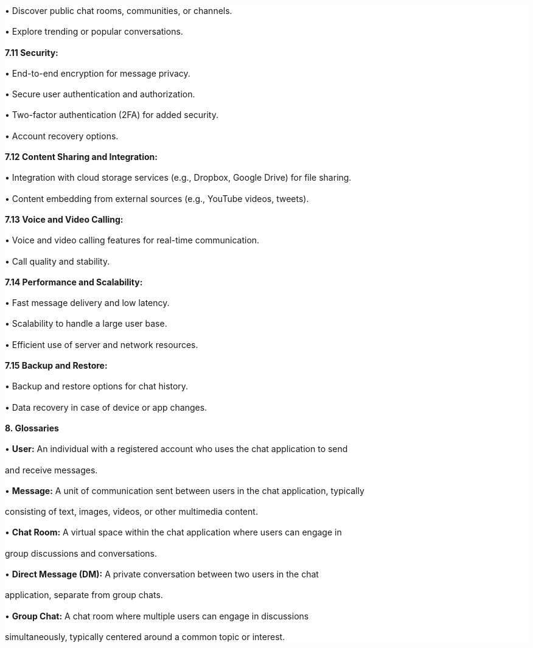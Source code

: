 • Discover public chat rooms, communities, or channels.

• Explore trending or popular conversations.

**7.11 Security:**

• End-to-end encryption for message privacy.

• Secure user authentication and authorization.

• Two-factor authentication (2FA) for added security.

• Account recovery options.

**7.12 Content Sharing and Integration:**

• Integration with cloud storage services (e.g., Dropbox, Google Drive) for file sharing.

• Content embedding from external sources (e.g., YouTube videos, tweets).



<a name="br13"></a> 

**7.13 Voice and Video Calling:**

• Voice and video calling features for real-time communication.

• Call quality and stability.

**7.14 Performance and Scalability:**

• Fast message delivery and low latency.

• Scalability to handle a large user base.

• Efficient use of server and network resources.

**7.15 Backup and Restore:**

• Backup and restore options for chat history.

• Data recovery in case of device or app changes.

**8. Glossaries**

• **User:** An individual with a registered account who uses the chat application to send

and receive messages.

• **Message:** A unit of communication sent between users in the chat application, typically

consisting of text, images, videos, or other multimedia content.

• **Chat Room:** A virtual space within the chat application where users can engage in

group discussions and conversations.

• **Direct Message (DM):** A private conversation between two users in the chat

application, separate from group chats.

• **Group Chat:** A chat room where multiple users can engage in discussions

simultaneously, typically centered around a common topic or interest.
